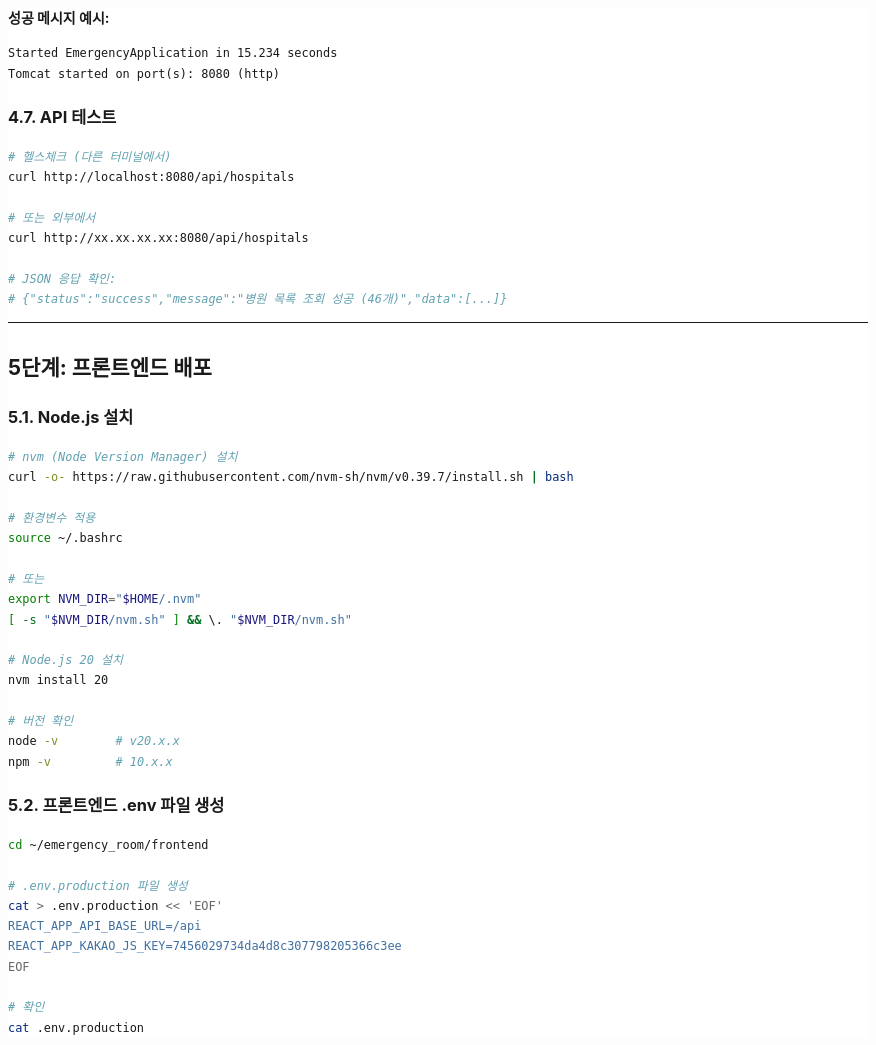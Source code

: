 **성공 메시지 예시:**
```
Started EmergencyApplication in 15.234 seconds
Tomcat started on port(s): 8080 (http)
```

### 4.7. API 테스트

```bash
# 헬스체크 (다른 터미널에서)
curl http://localhost:8080/api/hospitals

# 또는 외부에서
curl http://xx.xx.xx.xx:8080/api/hospitals

# JSON 응답 확인:
# {"status":"success","message":"병원 목록 조회 성공 (46개)","data":[...]}
```

---

## 5단계: 프론트엔드 배포

### 5.1. Node.js 설치

```bash
# nvm (Node Version Manager) 설치
curl -o- https://raw.githubusercontent.com/nvm-sh/nvm/v0.39.7/install.sh | bash

# 환경변수 적용
source ~/.bashrc

# 또는
export NVM_DIR="$HOME/.nvm"
[ -s "$NVM_DIR/nvm.sh" ] && \. "$NVM_DIR/nvm.sh"

# Node.js 20 설치
nvm install 20

# 버전 확인
node -v        # v20.x.x
npm -v         # 10.x.x
```

### 5.2. 프론트엔드 .env 파일 생성

```bash
cd ~/emergency_room/frontend

# .env.production 파일 생성
cat > .env.production << 'EOF'
REACT_APP_API_BASE_URL=/api
REACT_APP_KAKAO_JS_KEY=7456029734da4d8c307798205366c3ee
EOF

# 확인
cat .env.production
```
